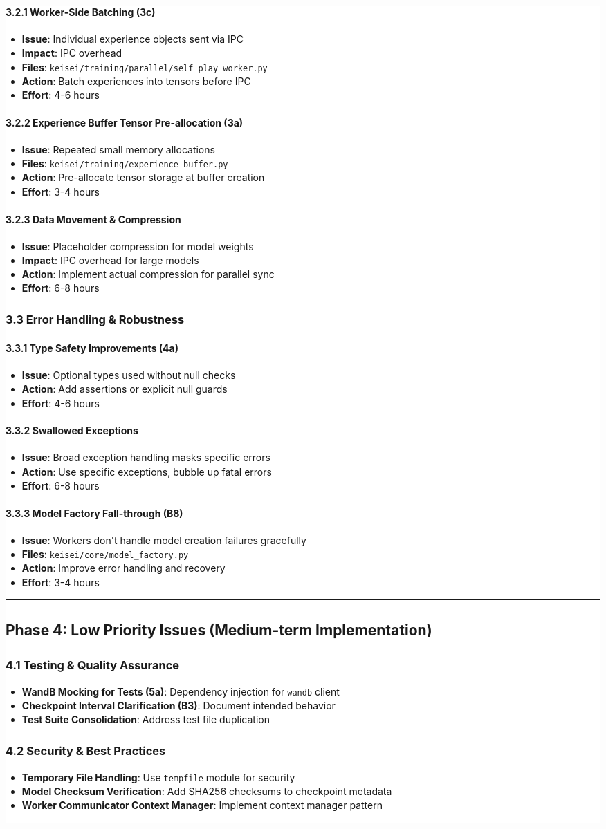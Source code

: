#### 3.2.1 Worker-Side Batching (3c)
- **Issue**: Individual experience objects sent via IPC
- **Impact**: IPC overhead
- **Files**: `keisei/training/parallel/self_play_worker.py`
- **Action**: Batch experiences into tensors before IPC
- **Effort**: 4-6 hours

#### 3.2.2 Experience Buffer Tensor Pre-allocation (3a)
- **Issue**: Repeated small memory allocations
- **Files**: `keisei/training/experience_buffer.py`
- **Action**: Pre-allocate tensor storage at buffer creation
- **Effort**: 3-4 hours

#### 3.2.3 Data Movement & Compression
- **Issue**: Placeholder compression for model weights
- **Impact**: IPC overhead for large models
- **Action**: Implement actual compression for parallel sync
- **Effort**: 6-8 hours

### 3.3 Error Handling & Robustness

#### 3.3.1 Type Safety Improvements (4a)
- **Issue**: Optional types used without null checks
- **Action**: Add assertions or explicit null guards
- **Effort**: 4-6 hours

#### 3.3.2 Swallowed Exceptions
- **Issue**: Broad exception handling masks specific errors
- **Action**: Use specific exceptions, bubble up fatal errors
- **Effort**: 6-8 hours

#### 3.3.3 Model Factory Fall-through (B8)
- **Issue**: Workers don't handle model creation failures gracefully
- **Files**: `keisei/core/model_factory.py`
- **Action**: Improve error handling and recovery
- **Effort**: 3-4 hours

---

## Phase 4: Low Priority Issues (Medium-term Implementation)

### 4.1 Testing & Quality Assurance
- **WandB Mocking for Tests (5a)**: Dependency injection for `wandb` client
- **Checkpoint Interval Clarification (B3)**: Document intended behavior
- **Test Suite Consolidation**: Address test file duplication

### 4.2 Security & Best Practices
- **Temporary File Handling**: Use `tempfile` module for security
- **Model Checksum Verification**: Add SHA256 checksums to checkpoint metadata
- **Worker Communicator Context Manager**: Implement context manager pattern

---